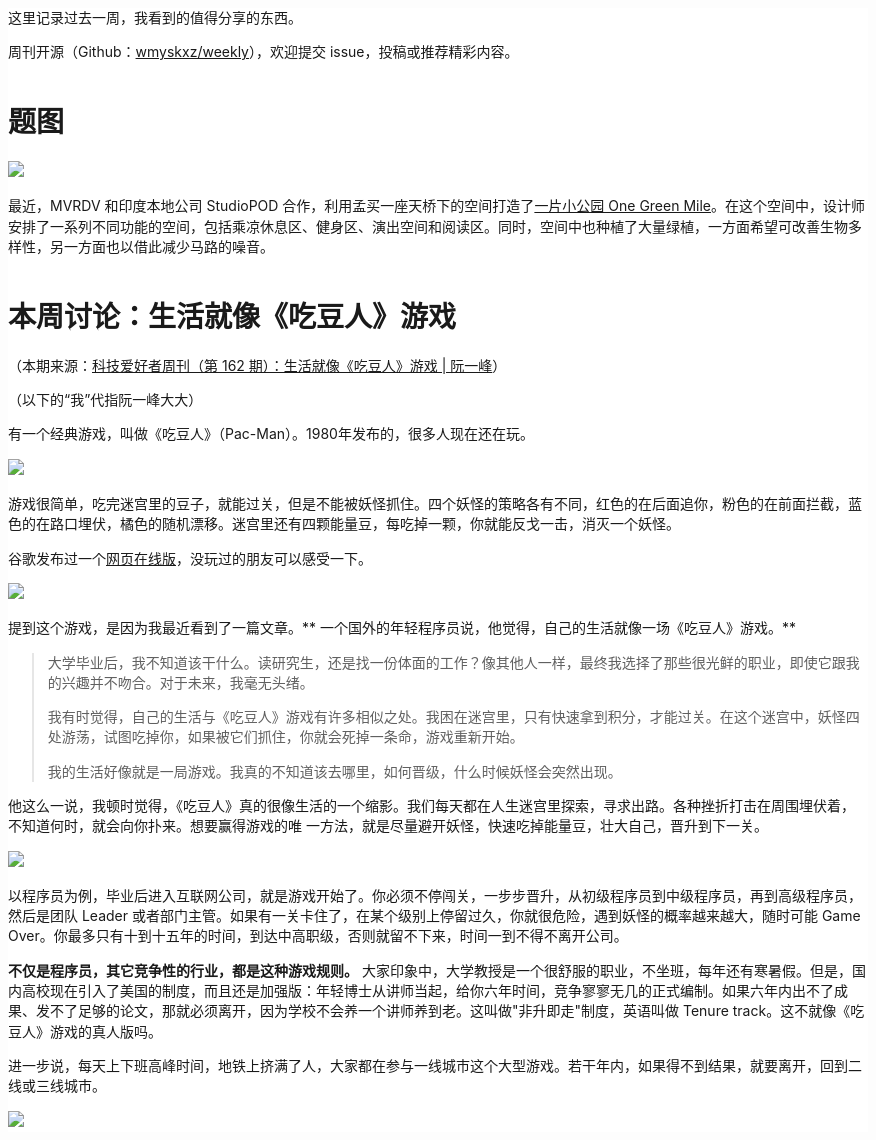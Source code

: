 这里记录过去一周，我看到的值得分享的东西。

周刊开源（Github：[wmyskxz/weekly](https://github.com/wmyskxz/weekly)），欢迎提交 issue，投稿或推荐精彩内容。

# 题图

![](https://files.mdnice.com/user/4774/d7655968-d914-4e1c-bbc1-1e9e6c5cdb4a.png)

最近，MVRDV 和印度本地公司 StudioPOD 合作，利用孟买一座天桥下的空间打造了[一片小公园 One Green Mile](https://www.dezeen.com/2022/07/15/mvrdv-one-green-mile-mumbai-flyover "在天桥下，建一座小公园")。在这个空间中，设计师安排了一系列不同功能的空间，包括乘凉休息区、健身区、演出空间和阅读区。同时，空间中也种植了大量绿植，一方面希望可改善生物多样性，另一方面也以借此减少马路的噪音。

# 本周讨论：生活就像《吃豆人》游戏

（本期来源：[科技爱好者周刊（第 162 期）：生活就像《吃豆人》游戏 | 阮一峰](https://www.ruanyifeng.com/blog/2021/06/weekly-issue-162.html "科技爱好者周刊（第 162 期）：生活就像《吃豆人》游戏")） 

（以下的“我”代指阮一峰大大）

有一个经典游戏，叫做《吃豆人》（Pac-Man）。1980年发布的，很多人现在还在玩。

![](https://files.mdnice.com/user/4774/1e244387-3d02-4d54-a9f1-877ef0b7404e.png)

游戏很简单，吃完迷宫里的豆子，就能过关，但是不能被妖怪抓住。四个妖怪的策略各有不同，红色的在后面追你，粉色的在前面拦截，蓝色的在路口埋伏，橘色的随机漂移。迷宫里还有四颗能量豆，每吃掉一颗，你就能反戈一击，消灭一个妖怪。

谷歌发布过一个[网页在线版](https://www.google.com.hk/search?q=pac-man "网页在线版")，没玩过的朋友可以感受一下。

![](https://files.mdnice.com/user/4774/911d09de-c396-4db5-98b1-e4131ccccd1f.png)

提到这个游戏，是因为我最近看到了一篇文章。** 一个国外的年轻程序员说，他觉得，自己的生活就像一场《吃豆人》游戏。**

> 大学毕业后，我不知道该干什么。读研究生，还是找一份体面的工作？像其他人一样，最终我选择了那些很光鲜的职业，即使它跟我的兴趣并不吻合。对于未来，我毫无头绪。
>
> 我有时觉得，自己的生活与《吃豆人》游戏有许多相似之处。我困在迷宫里，只有快速拿到积分，才能过关。在这个迷宫中，妖怪四处游荡，试图吃掉你，如果被它们抓住，你就会死掉一条命，游戏重新开始。
>
> 我的生活好像就是一局游戏。我真的不知道该去哪里，如何晋级，什么时候妖怪会突然出现。

他这么一说，我顿时觉得，《吃豆人》真的很像生活的一个缩影。我们每天都在人生迷宫里探索，寻求出路。各种挫折打击在周围埋伏着，不知道何时，就会向你扑来。想要赢得游戏的唯
一方法，就是尽量避开妖怪，快速吃掉能量豆，壮大自己，晋升到下一关。

![](https://files.mdnice.com/user/4774/58b4ec8b-f4dc-4659-b469-29fada7d8c71.png)

以程序员为例，毕业后进入互联网公司，就是游戏开始了。你必须不停闯关，一步步晋升，从初级程序员到中级程序员，再到高级程序员，然后是团队 Leader 或者部门主管。如果有一关卡住了，在某个级别上停留过久，你就很危险，遇到妖怪的概率越来越大，随时可能 Game Over。你最多只有十到十五年的时间，到达中高职级，否则就留不下来，时间一到不得不离开公司。

**不仅是程序员，其它竞争性的行业，都是这种游戏规则。** 大家印象中，大学教授是一个很舒服的职业，不坐班，每年还有寒暑假。但是，国内高校现在引入了美国的制度，而且还是加强版：年轻博士从讲师当起，给你六年时间，竞争寥寥无几的正式编制。如果六年内出不了成果、发不了足够的论文，那就必须离开，因为学校不会养一个讲师养到老。这叫做"非升即走"制度，英语叫做 Tenure track。这不就像《吃豆人》游戏的真人版吗。

进一步说，每天上下班高峰时间，地铁上挤满了人，大家都在参与一线城市这个大型游戏。若干年内，如果得不到结果，就要离开，回到二线或三线城市。

![](https://files.mdnice.com/user/4774/54dbfc1f-2e93-41d8-aac8-8f03ac6f0804.png)

